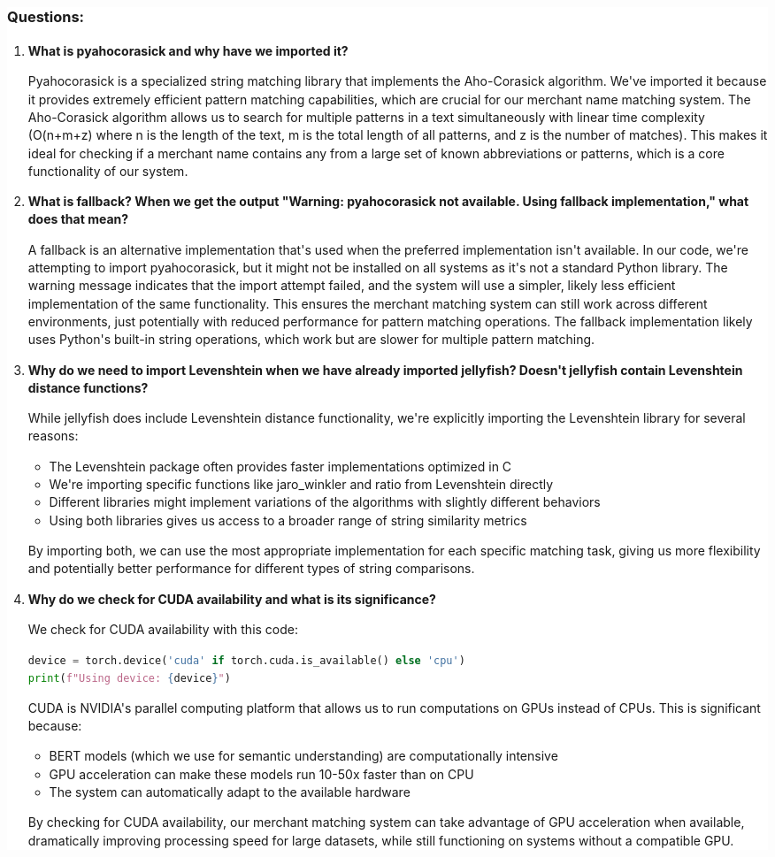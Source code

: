 ### Questions:

1. **What is pyahocorasick and why have we imported it?**
   
   Pyahocorasick is a specialized string matching library that implements the Aho-Corasick algorithm. We've imported it because it provides extremely efficient pattern matching capabilities, which are crucial for our merchant name matching system. The Aho-Corasick algorithm allows us to search for multiple patterns in a text simultaneously with linear time complexity (O(n+m+z) where n is the length of the text, m is the total length of all patterns, and z is the number of matches). This makes it ideal for checking if a merchant name contains any from a large set of known abbreviations or patterns, which is a core functionality of our system.

2. **What is fallback? When we get the output "Warning: pyahocorasick not available. Using fallback implementation," what does that mean?**
   
   A fallback is an alternative implementation that's used when the preferred implementation isn't available. In our code, we're attempting to import pyahocorasick, but it might not be installed on all systems as it's not a standard Python library. The warning message indicates that the import attempt failed, and the system will use a simpler, likely less efficient implementation of the same functionality. This ensures the merchant matching system can still work across different environments, just potentially with reduced performance for pattern matching operations. The fallback implementation likely uses Python's built-in string operations, which work but are slower for multiple pattern matching.

3. **Why do we need to import Levenshtein when we have already imported jellyfish? Doesn't jellyfish contain Levenshtein distance functions?**
   
   While jellyfish does include Levenshtein distance functionality, we're explicitly importing the Levenshtein library for several reasons:
   
   - The Levenshtein package often provides faster implementations optimized in C
   - We're importing specific functions like jaro_winkler and ratio from Levenshtein directly
   - Different libraries might implement variations of the algorithms with slightly different behaviors
   - Using both libraries gives us access to a broader range of string similarity metrics
   
   By importing both, we can use the most appropriate implementation for each specific matching task, giving us more flexibility and potentially better performance for different types of string comparisons.

4. **Why do we check for CUDA availability and what is its significance?**
   
   We check for CUDA availability with this code:
   ```python
   device = torch.device('cuda' if torch.cuda.is_available() else 'cpu')
   print(f"Using device: {device}")
   ```
   
   CUDA is NVIDIA's parallel computing platform that allows us to run computations on GPUs instead of CPUs. This is significant because:
   
   - BERT models (which we use for semantic understanding) are computationally intensive
   - GPU acceleration can make these models run 10-50x faster than on CPU
   - The system can automatically adapt to the available hardware
   
   By checking for CUDA availability, our merchant matching system can take advantage of GPU acceleration when available, dramatically improving processing speed for large datasets, while still functioning on systems without a compatible GPU.
